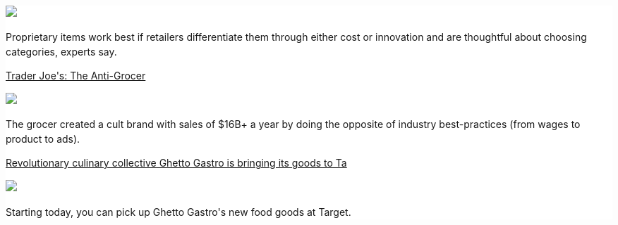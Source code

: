 </div>

<div class="card-image">

[![](https://www.cstoredive.com/imgproxy/Bjw2gAoiYYJpXzlF-Mx7y7O1Zitn7wA3sMGqa50MOpY/g:ce/rs:fit:770:435/bG9jYWw6Ly8vZGl2ZWltYWdlLzdFODBENjBGLTNGRDQtNDNFRC1CMEU3LUJBNkE1ODc4REY5Q18xXzEwNV9jXzEuanBlZw==.webp)](https://www.cstoredive.com/news/back-to-basics-how-to-operate-a-successful-private-label-brand/696573)

</div>

Proprietary items work best if retailers differentiate them through
either cost or innovation and are thoughtful about choosing categories,
experts say.

</div>

<div class="card">

<div class="card-title">

[Trader Joe's: The
Anti-Grocer](https://www.readtrung.com/p/trader-joes-the-anti-grocer)

</div>

<div class="card-image">

[![](https://substackcdn.com/image/fetch/w_1200,h_600,c_fill,f_jpg,q_auto:good,fl_progressive:steep,g_auto/https%3A%2F%2Fsubstack-post-media.s3.amazonaws.com%2Fpublic%2Fimages%2F01029c54-8769-488a-8b3b-2e471187bd2f_1500x1001.jpeg)](https://www.readtrung.com/p/trader-joes-the-anti-grocer)

</div>

The grocer created a cult brand with sales of \$16B+ a year by doing the
opposite of industry best-practices (from wages to product to ads).

</div>

<div class="card">

<div class="card-title">

[Revolutionary culinary collective Ghetto Gastro is bringing its goods
to
Ta](https://www.fastcompany.com/90930203/revolutionary-culinary-collective-ghetto-gastro-is-bringing-its-goods-to-target?partner=rss)

</div>

<div class="card-image">

[![](https://images.fastcompany.com/image/upload/f_auto,q_auto,c_fit/wp-cms/uploads/2023/07/p-1-90930203-ghetto-gastro.gif)](https://www.fastcompany.com/90930203/revolutionary-culinary-collective-ghetto-gastro-is-bringing-its-goods-to-target?partner=rss)

</div>

Starting today, you can pick up Ghetto Gastro's new food goods at
Target.
